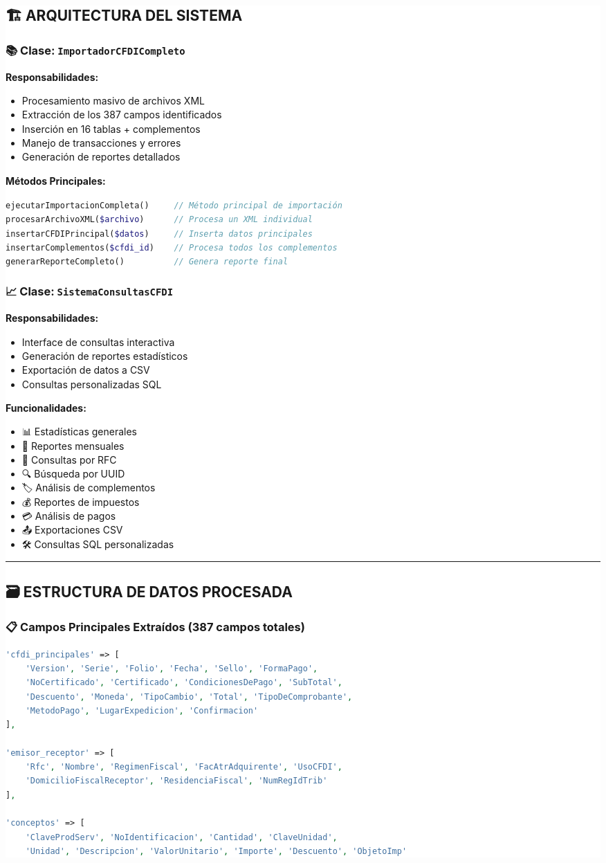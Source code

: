 
## 🏗️ ARQUITECTURA DEL SISTEMA

### 📚 Clase: `ImportadorCFDICompleto`

**Responsabilidades:**

- Procesamiento masivo de archivos XML
- Extracción de los 387 campos identificados
- Inserción en 16 tablas + complementos
- Manejo de transacciones y errores
- Generación de reportes detallados

**Métodos Principales:**

```php
ejecutarImportacionCompleta()     // Método principal de importación
procesarArchivoXML($archivo)      // Procesa un XML individual
insertarCFDIPrincipal($datos)     // Inserta datos principales
insertarComplementos($cfdi_id)    // Procesa todos los complementos
generarReporteCompleto()          // Genera reporte final
```

### 📈 Clase: `SistemaConsultasCFDI`

**Responsabilidades:**

- Interface de consultas interactiva
- Generación de reportes estadísticos
- Exportación de datos a CSV
- Consultas personalizadas SQL

**Funcionalidades:**

- 📊 Estadísticas generales
- 📅 Reportes mensuales
- 🏢 Consultas por RFC
- 🔍 Búsqueda por UUID
- 🏷️ Análisis de complementos
- 💰 Reportes de impuestos
- 💳 Análisis de pagos
- 📤 Exportaciones CSV
- 🛠️ Consultas SQL personalizadas

---

## 🗃️ ESTRUCTURA DE DATOS PROCESADA

### 📋 Campos Principales Extraídos (387 campos totales)

```php
'cfdi_principales' => [
    'Version', 'Serie', 'Folio', 'Fecha', 'Sello', 'FormaPago',
    'NoCertificado', 'Certificado', 'CondicionesDePago', 'SubTotal',
    'Descuento', 'Moneda', 'TipoCambio', 'Total', 'TipoDeComprobante',
    'MetodoPago', 'LugarExpedicion', 'Confirmacion'
],

'emisor_receptor' => [
    'Rfc', 'Nombre', 'RegimenFiscal', 'FacAtrAdquirente', 'UsoCFDI',
    'DomicilioFiscalReceptor', 'ResidenciaFiscal', 'NumRegIdTrib'
],

'conceptos' => [
    'ClaveProdServ', 'NoIdentificacion', 'Cantidad', 'ClaveUnidad',
    'Unidad', 'Descripcion', 'ValorUnitario', 'Importe', 'Descuento', 'ObjetoImp'
```
